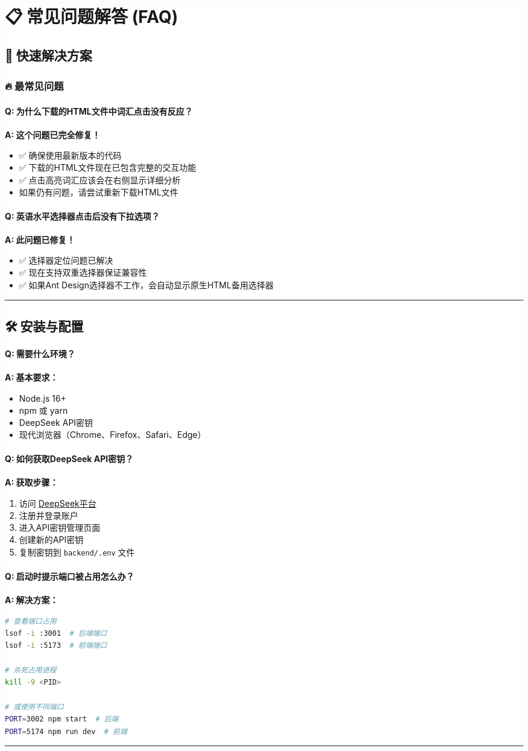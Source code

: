 # 📋 常见问题解答 (FAQ)

## 🚀 快速解决方案

### 🔥 最常见问题

#### Q: 为什么下载的HTML文件中词汇点击没有反应？
**A: 这个问题已完全修复！** 
- ✅ 确保使用最新版本的代码
- ✅ 下载的HTML文件现在已包含完整的交互功能
- ✅ 点击高亮词汇应该会在右侧显示详细分析
- 如果仍有问题，请尝试重新下载HTML文件

#### Q: 英语水平选择器点击后没有下拉选项？
**A: 此问题已修复！**
- ✅ 选择器定位问题已解决
- ✅ 现在支持双重选择器保证兼容性
- ✅ 如果Ant Design选择器不工作，会自动显示原生HTML备用选择器

---

## 🛠️ 安装与配置

#### Q: 需要什么环境？
**A: 基本要求：**
- Node.js 16+ 
- npm 或 yarn
- DeepSeek API密钥
- 现代浏览器（Chrome、Firefox、Safari、Edge）

#### Q: 如何获取DeepSeek API密钥？
**A: 获取步骤：**
1. 访问 [DeepSeek平台](https://platform.deepseek.com)
2. 注册并登录账户
3. 进入API密钥管理页面
4. 创建新的API密钥
5. 复制密钥到 `backend/.env` 文件

#### Q: 启动时提示端口被占用怎么办？
**A: 解决方案：**
```bash
# 查看端口占用
lsof -i :3001  # 后端端口
lsof -i :5173  # 前端端口

# 杀死占用进程
kill -9 <PID>

# 或使用不同端口
PORT=3002 npm start  # 后端
PORT=5174 npm run dev  # 前端
```

---